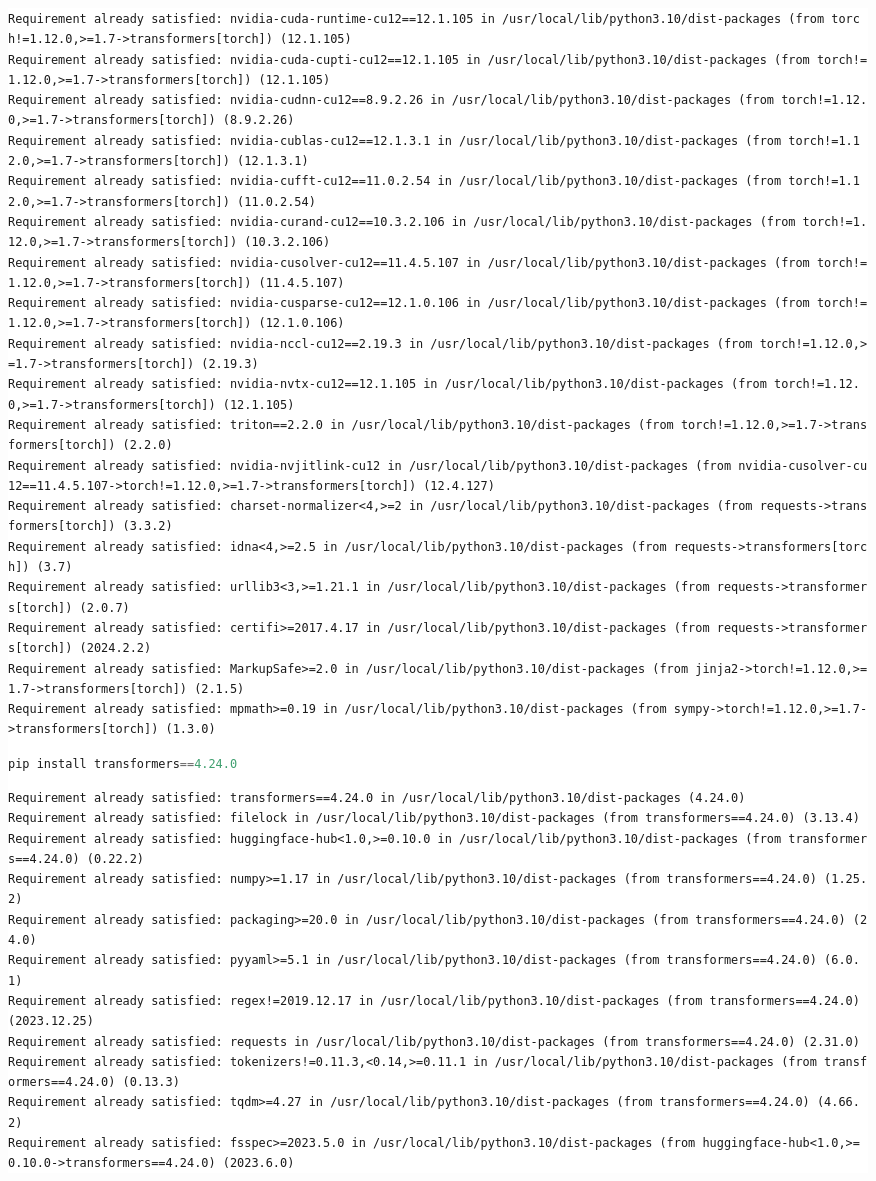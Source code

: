     Requirement already satisfied: nvidia-cuda-runtime-cu12==12.1.105 in /usr/local/lib/python3.10/dist-packages (from torch!=1.12.0,>=1.7->transformers[torch]) (12.1.105)
    Requirement already satisfied: nvidia-cuda-cupti-cu12==12.1.105 in /usr/local/lib/python3.10/dist-packages (from torch!=1.12.0,>=1.7->transformers[torch]) (12.1.105)
    Requirement already satisfied: nvidia-cudnn-cu12==8.9.2.26 in /usr/local/lib/python3.10/dist-packages (from torch!=1.12.0,>=1.7->transformers[torch]) (8.9.2.26)
    Requirement already satisfied: nvidia-cublas-cu12==12.1.3.1 in /usr/local/lib/python3.10/dist-packages (from torch!=1.12.0,>=1.7->transformers[torch]) (12.1.3.1)
    Requirement already satisfied: nvidia-cufft-cu12==11.0.2.54 in /usr/local/lib/python3.10/dist-packages (from torch!=1.12.0,>=1.7->transformers[torch]) (11.0.2.54)
    Requirement already satisfied: nvidia-curand-cu12==10.3.2.106 in /usr/local/lib/python3.10/dist-packages (from torch!=1.12.0,>=1.7->transformers[torch]) (10.3.2.106)
    Requirement already satisfied: nvidia-cusolver-cu12==11.4.5.107 in /usr/local/lib/python3.10/dist-packages (from torch!=1.12.0,>=1.7->transformers[torch]) (11.4.5.107)
    Requirement already satisfied: nvidia-cusparse-cu12==12.1.0.106 in /usr/local/lib/python3.10/dist-packages (from torch!=1.12.0,>=1.7->transformers[torch]) (12.1.0.106)
    Requirement already satisfied: nvidia-nccl-cu12==2.19.3 in /usr/local/lib/python3.10/dist-packages (from torch!=1.12.0,>=1.7->transformers[torch]) (2.19.3)
    Requirement already satisfied: nvidia-nvtx-cu12==12.1.105 in /usr/local/lib/python3.10/dist-packages (from torch!=1.12.0,>=1.7->transformers[torch]) (12.1.105)
    Requirement already satisfied: triton==2.2.0 in /usr/local/lib/python3.10/dist-packages (from torch!=1.12.0,>=1.7->transformers[torch]) (2.2.0)
    Requirement already satisfied: nvidia-nvjitlink-cu12 in /usr/local/lib/python3.10/dist-packages (from nvidia-cusolver-cu12==11.4.5.107->torch!=1.12.0,>=1.7->transformers[torch]) (12.4.127)
    Requirement already satisfied: charset-normalizer<4,>=2 in /usr/local/lib/python3.10/dist-packages (from requests->transformers[torch]) (3.3.2)
    Requirement already satisfied: idna<4,>=2.5 in /usr/local/lib/python3.10/dist-packages (from requests->transformers[torch]) (3.7)
    Requirement already satisfied: urllib3<3,>=1.21.1 in /usr/local/lib/python3.10/dist-packages (from requests->transformers[torch]) (2.0.7)
    Requirement already satisfied: certifi>=2017.4.17 in /usr/local/lib/python3.10/dist-packages (from requests->transformers[torch]) (2024.2.2)
    Requirement already satisfied: MarkupSafe>=2.0 in /usr/local/lib/python3.10/dist-packages (from jinja2->torch!=1.12.0,>=1.7->transformers[torch]) (2.1.5)
    Requirement already satisfied: mpmath>=0.19 in /usr/local/lib/python3.10/dist-packages (from sympy->torch!=1.12.0,>=1.7->transformers[torch]) (1.3.0)



```python
pip install transformers==4.24.0
```

    Requirement already satisfied: transformers==4.24.0 in /usr/local/lib/python3.10/dist-packages (4.24.0)
    Requirement already satisfied: filelock in /usr/local/lib/python3.10/dist-packages (from transformers==4.24.0) (3.13.4)
    Requirement already satisfied: huggingface-hub<1.0,>=0.10.0 in /usr/local/lib/python3.10/dist-packages (from transformers==4.24.0) (0.22.2)
    Requirement already satisfied: numpy>=1.17 in /usr/local/lib/python3.10/dist-packages (from transformers==4.24.0) (1.25.2)
    Requirement already satisfied: packaging>=20.0 in /usr/local/lib/python3.10/dist-packages (from transformers==4.24.0) (24.0)
    Requirement already satisfied: pyyaml>=5.1 in /usr/local/lib/python3.10/dist-packages (from transformers==4.24.0) (6.0.1)
    Requirement already satisfied: regex!=2019.12.17 in /usr/local/lib/python3.10/dist-packages (from transformers==4.24.0) (2023.12.25)
    Requirement already satisfied: requests in /usr/local/lib/python3.10/dist-packages (from transformers==4.24.0) (2.31.0)
    Requirement already satisfied: tokenizers!=0.11.3,<0.14,>=0.11.1 in /usr/local/lib/python3.10/dist-packages (from transformers==4.24.0) (0.13.3)
    Requirement already satisfied: tqdm>=4.27 in /usr/local/lib/python3.10/dist-packages (from transformers==4.24.0) (4.66.2)
    Requirement already satisfied: fsspec>=2023.5.0 in /usr/local/lib/python3.10/dist-packages (from huggingface-hub<1.0,>=0.10.0->transformers==4.24.0) (2023.6.0)